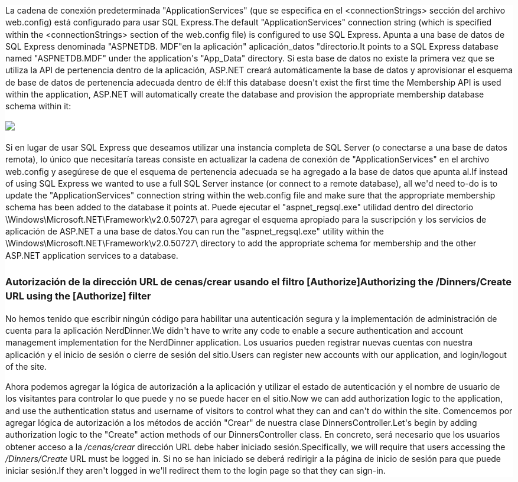 <span data-ttu-id="226b4-141">La cadena de conexión predeterminada "ApplicationServices" (que se especifica en el &lt;connectionStrings&gt; sección del archivo web.config) está configurado para usar SQL Express.</span><span class="sxs-lookup"><span data-stu-id="226b4-141">The default "ApplicationServices" connection string (which is specified within the &lt;connectionStrings&gt; section of the web.config file) is configured to use SQL Express.</span></span> <span data-ttu-id="226b4-142">Apunta a una base de datos de SQL Express denominada "ASPNETDB. MDF"en la aplicación" aplicación\_datos "directorio.</span><span class="sxs-lookup"><span data-stu-id="226b4-142">It points to a SQL Express database named "ASPNETDB.MDF" under the application's "App\_Data" directory.</span></span> <span data-ttu-id="226b4-143">Si esta base de datos no existe la primera vez que se utiliza la API de pertenencia dentro de la aplicación, ASP.NET creará automáticamente la base de datos y aprovisionar el esquema de base de datos de pertenencia adecuada dentro de él:</span><span class="sxs-lookup"><span data-stu-id="226b4-143">If this database doesn't exist the first time the Membership API is used within the application, ASP.NET will automatically create the database and provision the appropriate membership database schema within it:</span></span>

![](secure-applications-using-authentication-and-authorization/_static/image6.png)

<span data-ttu-id="226b4-144">Si en lugar de usar SQL Express que deseamos utilizar una instancia completa de SQL Server (o conectarse a una base de datos remota), lo único que necesitaría tareas consiste en actualizar la cadena de conexión de "ApplicationServices" en el archivo web.config y asegúrese de que el esquema de pertenencia adecuada se ha agregado a la base de datos que apunta al.</span><span class="sxs-lookup"><span data-stu-id="226b4-144">If instead of using SQL Express we wanted to use a full SQL Server instance (or connect to a remote database), all we'd need to-do is to update the "ApplicationServices" connection string within the web.config file and make sure that the appropriate membership schema has been added to the database it points at.</span></span> <span data-ttu-id="226b4-145">Puede ejecutar el "aspnet\_regsql.exe" utilidad dentro del directorio \Windows\Microsoft.NET\Framework\v2.0.50727\ para agregar el esquema apropiado para la suscripción y los servicios de aplicación de ASP.NET a una base de datos.</span><span class="sxs-lookup"><span data-stu-id="226b4-145">You can run the "aspnet\_regsql.exe" utility within the \Windows\Microsoft.NET\Framework\v2.0.50727\ directory to add the appropriate schema for membership and the other ASP.NET application services to a database.</span></span>

### <a name="authorizing-the-dinnerscreate-url-using-the-authorize-filter"></a><span data-ttu-id="226b4-146">Autorización de la dirección URL de cenas/crear usando el filtro [Authorize]</span><span class="sxs-lookup"><span data-stu-id="226b4-146">Authorizing the /Dinners/Create URL using the [Authorize] filter</span></span>

<span data-ttu-id="226b4-147">No hemos tenido que escribir ningún código para habilitar una autenticación segura y la implementación de administración de cuenta para la aplicación NerdDinner.</span><span class="sxs-lookup"><span data-stu-id="226b4-147">We didn't have to write any code to enable a secure authentication and account management implementation for the NerdDinner application.</span></span> <span data-ttu-id="226b4-148">Los usuarios pueden registrar nuevas cuentas con nuestra aplicación y el inicio de sesión o cierre de sesión del sitio.</span><span class="sxs-lookup"><span data-stu-id="226b4-148">Users can register new accounts with our application, and login/logout of the site.</span></span>

<span data-ttu-id="226b4-149">Ahora podemos agregar la lógica de autorización a la aplicación y utilizar el estado de autenticación y el nombre de usuario de los visitantes para controlar lo que puede y no se puede hacer en el sitio.</span><span class="sxs-lookup"><span data-stu-id="226b4-149">Now we can add authorization logic to the application, and use the authentication status and username of visitors to control what they can and can't do within the site.</span></span> <span data-ttu-id="226b4-150">Comencemos por agregar lógica de autorización a los métodos de acción "Crear" de nuestra clase DinnersController.</span><span class="sxs-lookup"><span data-stu-id="226b4-150">Let's begin by adding authorization logic to the "Create" action methods of our DinnersController class.</span></span> <span data-ttu-id="226b4-151">En concreto, será necesario que los usuarios obtener acceso a la */cenas/crear* dirección URL debe haber iniciado sesión.</span><span class="sxs-lookup"><span data-stu-id="226b4-151">Specifically, we will require that users accessing the */Dinners/Create* URL must be logged in.</span></span> <span data-ttu-id="226b4-152">Si no se han iniciado se deberá redirigir a la página de inicio de sesión para que puede iniciar sesión.</span><span class="sxs-lookup"><span data-stu-id="226b4-152">If they aren't logged in we'll redirect them to the login page so that they can sign-in.</span></span>
